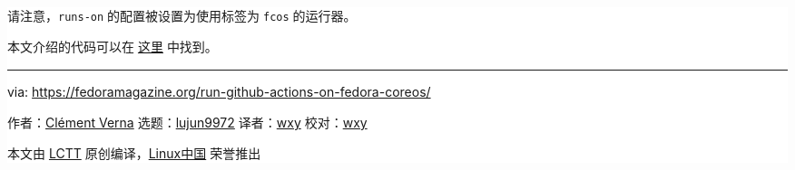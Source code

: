 ```
```

请注意，`runs-on` 的配置被设置为使用标签为 `fcos` 的运行器。


本文介绍的代码可以在 [这里](https://github.com/cverna/fcos-actions-runner) 中找到。




---


via: <https://fedoramagazine.org/run-github-actions-on-fedora-coreos/>


作者：[Clément Verna](https://fedoramagazine.org/author/cverna/) 选题：[lujun9972](https://github.com/lujun9972) 译者：[wxy](https://github.com/wxy) 校对：[wxy](https://github.com/wxy)


本文由 [LCTT](https://github.com/LCTT/TranslateProject) 原创编译，[Linux中国](https://linux.cn/) 荣誉推出